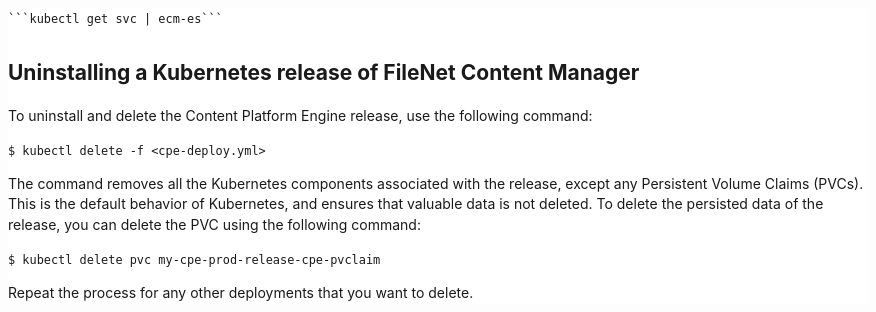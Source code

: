     ```kubectl get svc | ecm-es```


## Uninstalling a Kubernetes release of FileNet Content Manager

To uninstall and delete the Content Platform Engine release, use the following command:

```console
$ kubectl delete -f <cpe-deploy.yml>
```

The command removes all the Kubernetes components associated with the release, except any Persistent Volume Claims (PVCs).  This is the default behavior of Kubernetes, and ensures that valuable data is not deleted. To delete the persisted data of the release, you can delete the PVC using the following command:

```console
$ kubectl delete pvc my-cpe-prod-release-cpe-pvclaim
```
Repeat the process for any other deployments that you want to delete.
